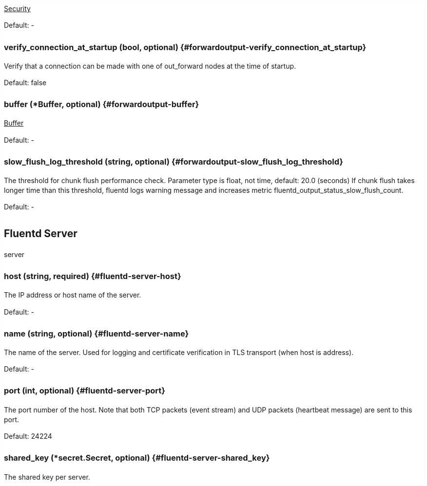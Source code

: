 [Security](../../common/security/) 

Default: -

### verify_connection_at_startup (bool, optional) {#forwardoutput-verify_connection_at_startup}

Verify that a connection can be made with one of out_forward nodes at the time of startup.  

Default:  false

### buffer (*Buffer, optional) {#forwardoutput-buffer}

[Buffer](../buffer/) 

Default: -

### slow_flush_log_threshold (string, optional) {#forwardoutput-slow_flush_log_threshold}

The threshold for chunk flush performance check. Parameter type is float, not time, default: 20.0 (seconds) If chunk flush takes longer time than this threshold, fluentd logs warning message and increases metric fluentd_output_status_slow_flush_count. 

Default: -


## Fluentd Server

server

### host (string, required) {#fluentd-server-host}

The IP address or host name of the server. 

Default: -

### name (string, optional) {#fluentd-server-name}

The name of the server. Used for logging and certificate verification in TLS transport (when host is address). 

Default: -

### port (int, optional) {#fluentd-server-port}

The port number of the host. Note that both TCP packets (event stream) and UDP packets (heartbeat message) are sent to this port.  

Default:  24224

### shared_key (*secret.Secret, optional) {#fluentd-server-shared_key}

The shared key per server. 
